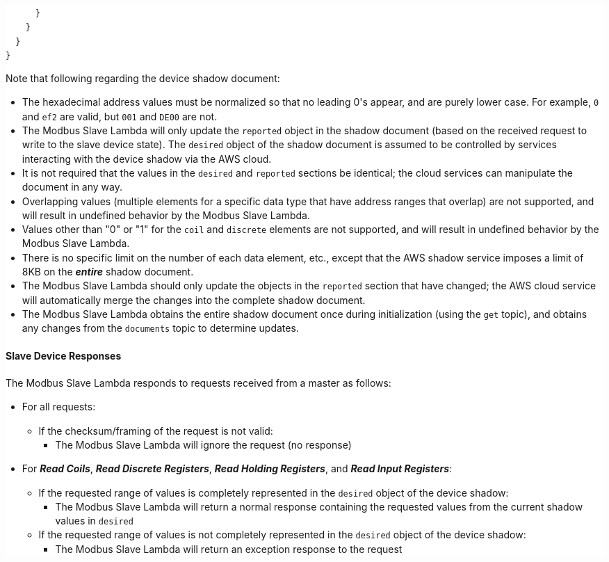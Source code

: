           }
        }
      }
    }

Note that following regarding the device shadow document:

* The hexadecimal address values must be normalized so that no leading
  0's appear, and are purely lower case.  For example, `0` and `ef2`
  are valid, but `001` and `DE00` are not.
* The Modbus Slave Lambda will only update the `reported` object in
  the shadow document (based on the received request to write to the
  slave device state).  The `desired` object of the shadow document is
  assumed to be controlled by services interacting with the device
  shadow via the AWS cloud.
* It is not required that the values in the `desired` and `reported`
  sections be identical; the cloud services can manipulate the document
  in any way.
* Overlapping values (multiple elements for a specific data type that
  have address ranges that overlap) are not supported, and will result
  in undefined behavior by the Modbus Slave Lambda.
* Values other than "0" or "1" for the `coil` and `discrete` elements
  are not supported, and will result in undefined behavior by the Modbus
  Slave Lambda.
* There is no specific limit on the number of each data element, etc.,
  except that the AWS shadow service imposes a limit of 8KB on the
  ***entire*** shadow document.
* The Modbus Slave Lambda should only update the objects in the
  `reported` section that have changed; the AWS cloud service will
  automatically merge the changes into the complete shadow document.
* The Modbus Slave Lambda obtains the entire shadow document once
  during initialization (using the `get` topic), and obtains any changes
  from the `documents` topic to determine updates.

#### Slave Device Responses
The Modbus Slave Lambda responds to requests received from a master
as follows:

* For all requests:
  * If the checksum/framing of the request is not valid:
    * The Modbus Slave Lambda will ignore the request (no response)

* For ***Read Coils***, ***Read Discrete Registers***,
  ***Read Holding Registers***, and ***Read Input Registers***:
  * If the requested range of values is completely represented in the
  `desired` object of the device shadow:
    * The Modbus Slave Lambda will return a normal response containing
      the requested values from the current shadow values in `desired`
  * If the requested range of values is not completely represented in
    the `desired` object of the device shadow:
    * The Modbus Slave Lambda will return an exception response to the
      request
